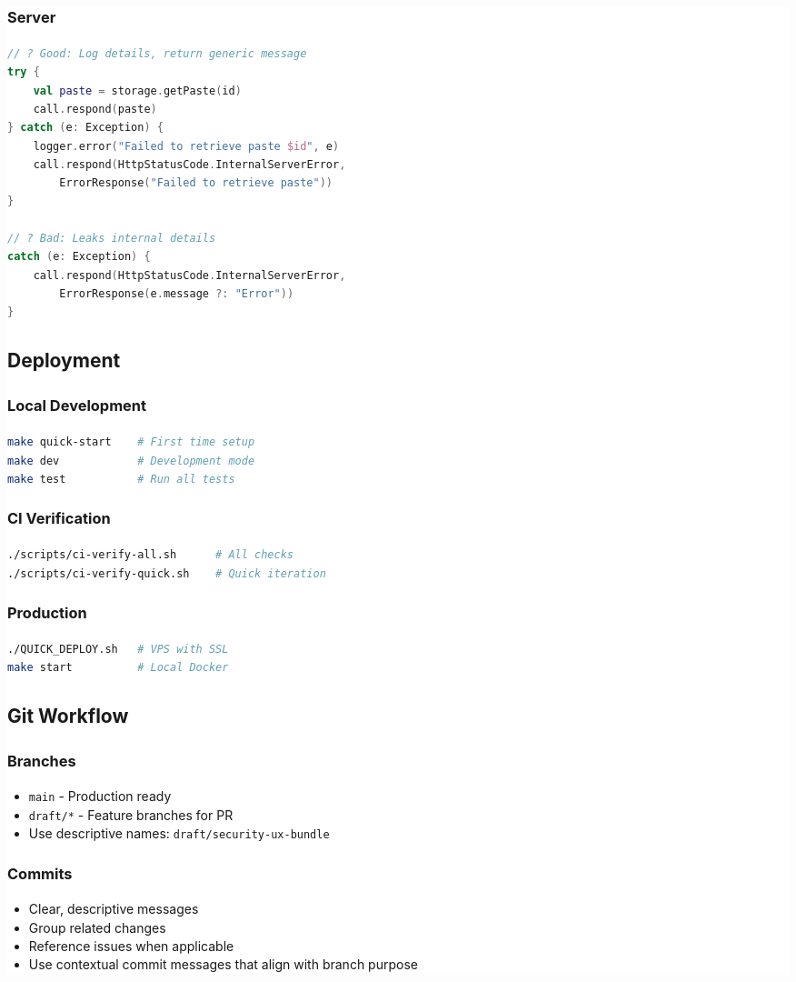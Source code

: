 ### Server
```kotlin
// ? Good: Log details, return generic message
try {
    val paste = storage.getPaste(id)
    call.respond(paste)
} catch (e: Exception) {
    logger.error("Failed to retrieve paste $id", e)
    call.respond(HttpStatusCode.InternalServerError, 
        ErrorResponse("Failed to retrieve paste"))
}

// ? Bad: Leaks internal details
catch (e: Exception) {
    call.respond(HttpStatusCode.InternalServerError, 
        ErrorResponse(e.message ?: "Error"))
}
```

## Deployment

### Local Development
```bash
make quick-start    # First time setup
make dev            # Development mode
make test           # Run all tests
```

### CI Verification
```bash
./scripts/ci-verify-all.sh      # All checks
./scripts/ci-verify-quick.sh    # Quick iteration
```

### Production
```bash
./QUICK_DEPLOY.sh   # VPS with SSL
make start          # Local Docker
```

## Git Workflow

### Branches

- `main` - Production ready
- `draft/*` - Feature branches for PR
- Use descriptive names: `draft/security-ux-bundle`

### Commits
- Clear, descriptive messages
- Group related changes
- Reference issues when applicable
- Use contextual commit messages that align with branch purpose
